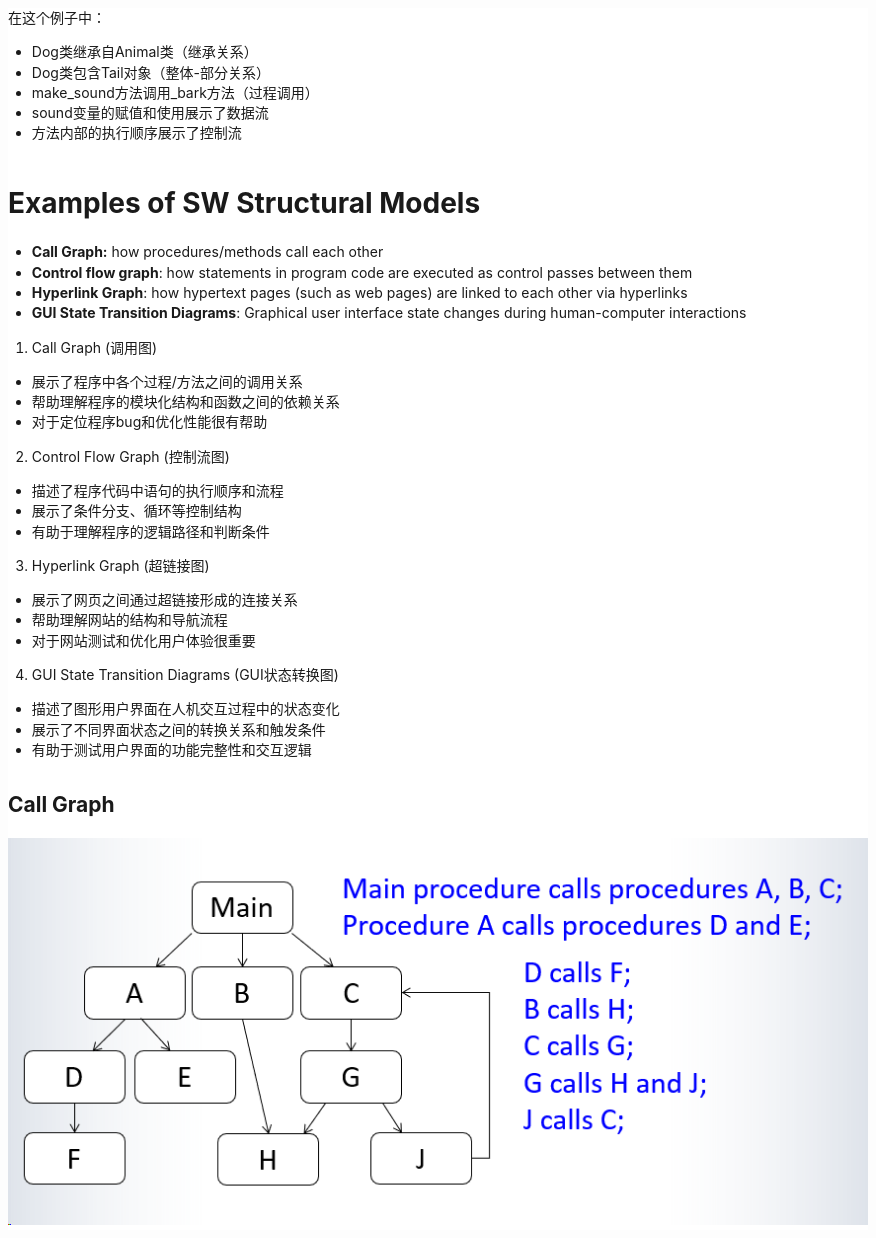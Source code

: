 在这个例子中：
- Dog类继承自Animal类（继承关系）
- Dog类包含Tail对象（整体-部分关系）
- make_sound方法调用_bark方法（过程调用）
- sound变量的赋值和使用展示了数据流
- 方法内部的执行顺序展示了控制流

# Examples of SW Structural Models

- **Call Graph:** how procedures/methods call each other
- **Control flow graph**: how statements in program code are executed as control passes between them 
- **Hyperlink Graph**: how hypertext pages (such as web pages) are linked to each other via hyperlinks
- **GUI State Transition Diagrams**: Graphical user interface state changes during human-computer interactions

1. Call Graph (调用图)

- 展示了程序中各个过程/方法之间的调用关系
- 帮助理解程序的模块化结构和函数之间的依赖关系
- 对于定位程序bug和优化性能很有帮助

2. Control Flow Graph (控制流图)

- 描述了程序代码中语句的执行顺序和流程
- 展示了条件分支、循环等控制结构
- 有助于理解程序的逻辑路径和判断条件

3. Hyperlink Graph (超链接图)

- 展示了网页之间通过超链接形成的连接关系
- 帮助理解网站的结构和导航流程
- 对于网站测试和优化用户体验很重要

4. GUI State Transition Diagrams (GUI状态转换图)

- 描述了图形用户界面在人机交互过程中的状态变化
- 展示了不同界面状态之间的转换关系和触发条件
- 有助于测试用户界面的功能完整性和交互逻辑

## Call Graph

![image-20241229202443758](Week3/image-20241229202443758.png)
